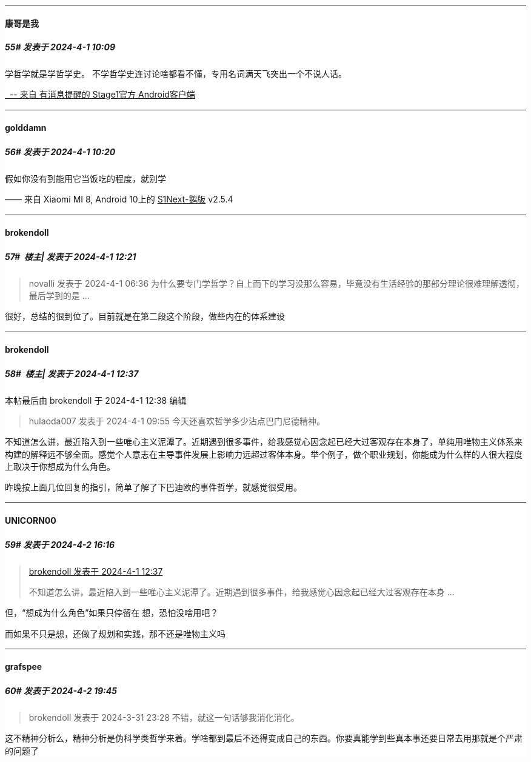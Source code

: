 *****

####  康哥是我  
##### 55#       发表于 2024-4-1 10:09

学哲学就是学哲学史。
不学哲学史连讨论啥都看不懂，专用名词满天飞突出一个不说人话。

[  -- 来自 有消息提醒的 Stage1官方 Android客户端](https://www.coolapk.com/apk/140634)


*****

####  golddamn  
##### 56#       发表于 2024-4-1 10:20

假如你没有到能用它当饭吃的程度，就别学

—— 来自 Xiaomi MI 8, Android 10上的 [S1Next-鹅版](https://github.com/ykrank/S1-Next/releases) v2.5.4


*****

####  brokendoll  
##### 57#         楼主| 发表于 2024-4-1 12:21

<blockquote>novalli 发表于 2024-4-1 06:36
为什么要专门学哲学？自上而下的学习没那么容易，毕竟没有生活经验的那部分理论很难理解透彻，最后学到的是 ...</blockquote>
很好，总结的很到位了。目前就是在第二段这个阶段，做些内在的体系建设


*****

####  brokendoll  
##### 58#         楼主| 发表于 2024-4-1 12:37

 本帖最后由 brokendoll 于 2024-4-1 12:38 编辑 
<blockquote>hulaoda007 发表于 2024-4-1 09:55
今天还喜欢哲学多少沾点巴门尼德精神。</blockquote>
不知道怎么讲，最近陷入到一些唯心主义泥潭了。近期遇到很多事件，给我感觉心因念起已经大过客观存在本身了，单纯用唯物主义体系来构建的解释远不够全面。感觉个人意志在主导事件发展上影响力远超过客体本身。举个例子，做个职业规划，你能成为什么样的人很大程度上取决于你想成为什么角色。

昨晚按上面几位回复的指引，简单了解了下巴迪欧的事件哲学，就感觉很受用。


*****

####  UNICORN00  
##### 59#       发表于 2024-4-2 16:16

<blockquote><a href="httphttps://bbs.saraba1st.com/2b/forum.php?mod=redirect&amp;goto=findpost&amp;pid=64446011&amp;ptid=2177981" target="_blank">brokendoll 发表于 2024-4-1 12:37</a>

不知道怎么讲，最近陷入到一些唯心主义泥潭了。近期遇到很多事件，给我感觉心因念起已经大过客观存在本身 ...</blockquote>
但，“想成为什么角色”如果只停留在 想，恐怕没啥用吧？

而如果不只是想，还做了规划和实践，那不还是唯物主义吗


*****

####  grafspee  
##### 60#       发表于 2024-4-2 19:45

<blockquote>brokendoll 发表于 2024-3-31 23:28
不错，就这一句话够我消化消化。</blockquote>
这不精神分析么，精神分析是伪科学类哲学来着。学啥都到最后不还得变成自己的东西。你要真能学到些真本事还要日常去用那就是个严肃的问题了

